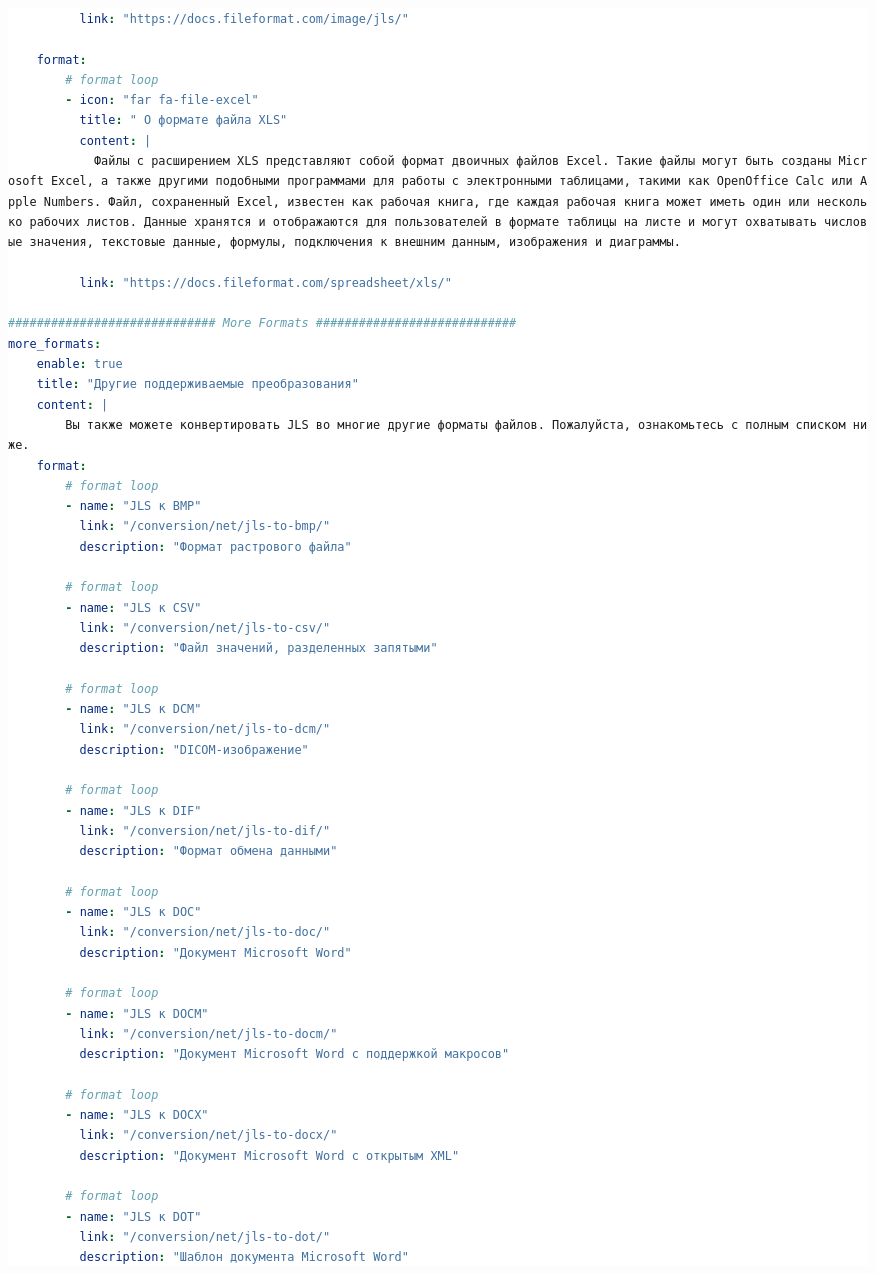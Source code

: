 ```yaml
          link: "https://docs.fileformat.com/image/jls/"

    format:
        # format loop
        - icon: "far fa-file-excel"
          title: " О формате файла XLS"
          content: |
            Файлы с расширением XLS представляют собой формат двоичных файлов Excel. Такие файлы могут быть созданы Microsoft Excel, а также другими подобными программами для работы с электронными таблицами, такими как OpenOffice Calc или Apple Numbers. Файл, сохраненный Excel, известен как рабочая книга, где каждая рабочая книга может иметь один или несколько рабочих листов. Данные хранятся и отображаются для пользователей в формате таблицы на листе и могут охватывать числовые значения, текстовые данные, формулы, подключения к внешним данным, изображения и диаграммы.

          link: "https://docs.fileformat.com/spreadsheet/xls/"

############################# More Formats ############################
more_formats:
    enable: true
    title: "Другие поддерживаемые преобразования"
    content: |
        Вы также можете конвертировать JLS во многие другие форматы файлов. Пожалуйста, ознакомьтесь с полным списком ниже.
    format: 
        # format loop
        - name: "JLS к BMP"
          link: "/conversion/net/jls-to-bmp/"
          description: "Формат растрового файла"

        # format loop
        - name: "JLS к CSV"
          link: "/conversion/net/jls-to-csv/"
          description: "Файл значений, разделенных запятыми"

        # format loop
        - name: "JLS к DCM"
          link: "/conversion/net/jls-to-dcm/"
          description: "DICOM-изображение"

        # format loop
        - name: "JLS к DIF"
          link: "/conversion/net/jls-to-dif/"
          description: "Формат обмена данными"

        # format loop
        - name: "JLS к DOC"
          link: "/conversion/net/jls-to-doc/"
          description: "Документ Microsoft Word"

        # format loop
        - name: "JLS к DOCM"
          link: "/conversion/net/jls-to-docm/"
          description: "Документ Microsoft Word с поддержкой макросов"

        # format loop
        - name: "JLS к DOCX"
          link: "/conversion/net/jls-to-docx/"
          description: "Документ Microsoft Word с открытым XML"

        # format loop
        - name: "JLS к DOT"
          link: "/conversion/net/jls-to-dot/"
          description: "Шаблон документа Microsoft Word"
```